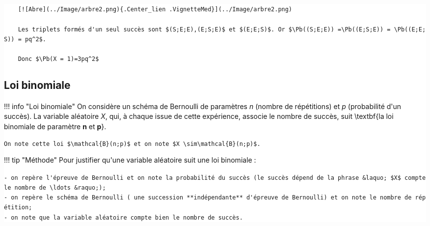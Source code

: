         [![Abre](../Image/arbre2.png){.Center_lien .VignetteMed}](../Image/arbre2.png)

        Les triplets formés d'un seul succès sont $(S;E;E),(E;S;E)$ et $(E;E;S)$. Or $\Pb((S;E;E)) =\Pb((E;S;E)) = \Pb((E;E;S)) = pq^2$.
        
        Donc $\Pb(X = 1)=3pq^2$

## Loi binomiale

!!! info "Loi binomiale"
    On considère un schéma de Bernoulli de paramètres $n$ (nombre de répétitions) et $p$ (probabilité d'un succès). La variable aléatoire $X$, qui, à chaque issue de cette expérience, associe le nombre de succès, suit \textbf{la loi binomiale de paramètre $\mathbf{n}$ et $\mathbf{p}$}.

    On note cette loi $\mathcal{B}(n;p)$ et on note $X \sim\mathcal{B}(n;p)$.

!!! tip "Méthode"
    Pour justifier qu'une variable aléatoire suit une loi binomiale :

    - on repère l'épreuve de Bernoulli et on note la probabilité du succès (le succès dépend de la phrase &laquo; $X$ compte le nombre de \ldots &raquo;);
    - on repère le schéma de Bernoulli ( une succession **indépendante** d'épreuve de Bernoulli) et on note le nombre de répétition;
    - on note que la variable aléatoire compte bien le nombre de succès.

